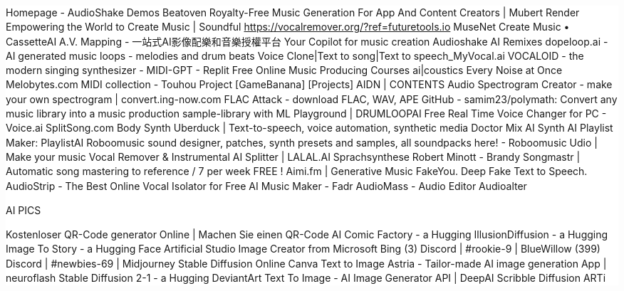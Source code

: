 Homepage - AudioShake
Demos
Beatoven
Royalty-Free Music Generation For App And Content Creators | Mubert Render
Empowering the World to Create Music | Soundful
https://vocalremover.org/?ref=futuretools.io
MuseNet
Create Music • CassetteAI
A.V. Mapping - 一站式AI影像配樂和音樂授權平台
Your Copilot for music creation
Audioshake
AI Remixes
dopeloop.ai - AI generated music loops - melodies and drum beats
Voice Clone|Text to song|Text to speech_MyVocal.ai
VOCALOID - the modern singing synthesizer -
MIDI-GPT - Replit
Free Online Music Producing Courses
ai|coustics
Every Noise at Once
Melobytes.com
MIDI collection - Touhou Project [GameBanana] [Projects]
AIDN | CONTENTS
Audio Spectrogram Creator - make your own spectrogram | convert.ing-now.com
FLAC Attack - download FLAC, WAV, APE
GitHub - samim23/polymath: Convert any music library into a music production sample-library with ML
Playground | DRUMLOOPAI
Free Real Time Voice Changer for PC - Voice.ai
SplitSong.com
Body Synth
Uberduck | Text-to-speech, voice automation, synthetic media
Doctor Mix AI Synth
AI Playlist Maker: PlaylistAI
Roboomusic sound designer, patches, synth presets and samples, all soundpacks here! - Roboomusic
Udio | Make your music
Vocal Remover & Instrumental AI Splitter | LALAL.AI
Sprachsynthese
Robert Minott - Brandy
Songmastr | Automatic song mastering to reference / 7 per week FREE !
Aimi.fm | Generative Music
FakeYou. Deep Fake Text to Speech.
AudioStrip - The Best Online Vocal Isolator for Free
AI Music Maker - Fadr
AudioMass - Audio Editor
Audioalter

AI PICS

Kostenloser QR-Code generator Online | Machen Sie einen QR-Code
AI Comic Factory - a Hugging
IllusionDiffusion - a Hugging
Image To Story - a Hugging Face
Artificial Studio
Image Creator from Microsoft Bing
(3) Discord | #rookie-9 | BlueWillow
(399) Discord | #newbies-69 | Midjourney
Stable Diffusion Online
Canva Text to Image
Astria - Tailor-made AI image generation
App | neuroflash
Stable Diffusion 2-1 - a Hugging
DeviantArt
Text To Image - AI Image Generator API | DeepAI
Scribble Diffusion
ARTi